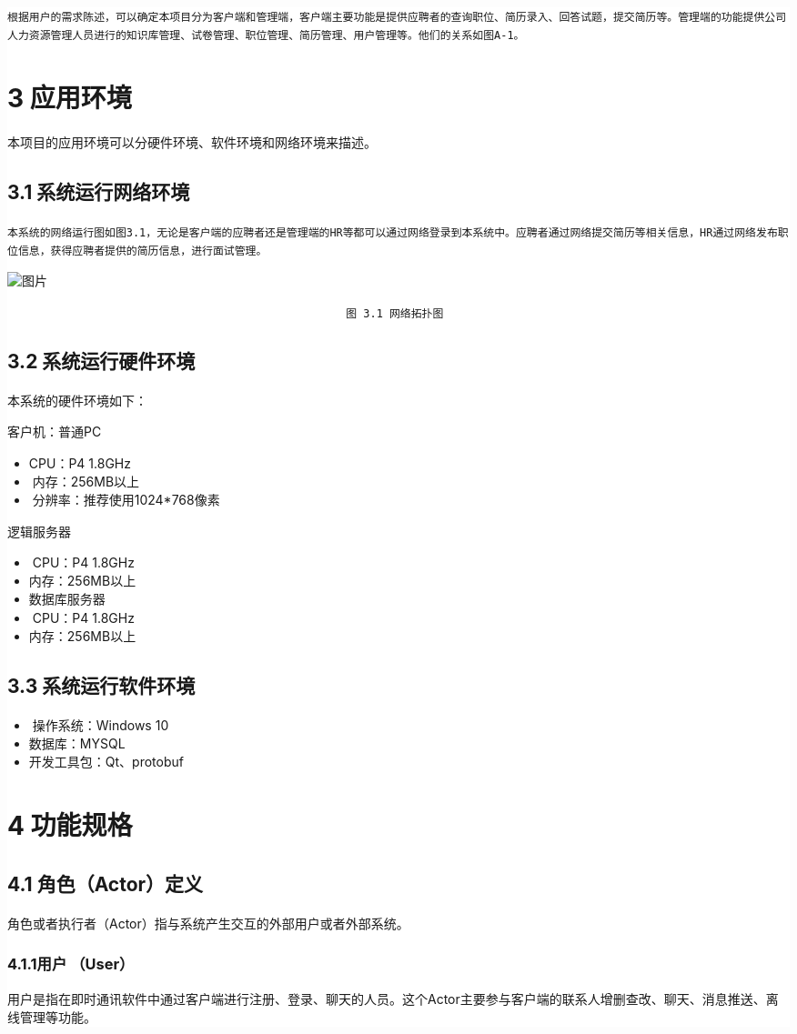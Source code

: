 	根据用户的需求陈述，可以确定本项目分为客户端和管理端，客户端主要功能是提供应聘者的查询职位、简历录入、回答试题，提交简历等。管理端的功能提供公司人力资源管理人员进行的知识库管理、试卷管理、职位管理、简历管理、用户管理等。他们的关系如图A-1。


# 3 应用环境

本项目的应用环境可以分硬件环境、软件环境和网络环境来描述。

## **3.1 系统运行网络环境**

	本系统的网络运行图如图3.1，无论是客户端的应聘者还是管理端的HR等都可以通过网络登录到本系统中。应聘者通过网络提交简历等相关信息，HR通过网络发布职位信息，获得应聘者提供的简历信息，进行面试管理。

![图片](https://uploader.shimo.im/f/fnTdz6bZ1qY31Xgf.png!thumbnail)

                                                        图 3.1 网络拓扑图

	

	

## **3.2 系统运行硬件环境**

本系统的硬件环境如下：

客户机：普通PC

* CPU：P4 1.8GHz
*  内存：256MB以上
*  分辨率：推荐使用1024*768像素

逻辑服务器

*  CPU：P4 1.8GHz
* 内存：256MB以上
* 数据库服务器
*  CPU：P4 1.8GHz
* 内存：256MB以上
## **3.3 系统运行软件环境**

*  操作系统：Windows 10
* 数据库：MYSQL
* 开发工具包：Qt、protobuf
# 4 功能规格

## 4.1 角色（Actor）定义 

角色或者执行者（Actor）指与系统产生交互的外部用户或者外部系统。

### 4.1.1用户 （User）

用户是指在即时通讯软件中通过客户端进行注册、登录、聊天的人员。这个Actor主要参与客户端的联系人增删查改、聊天、消息推送、离线管理等功能。
